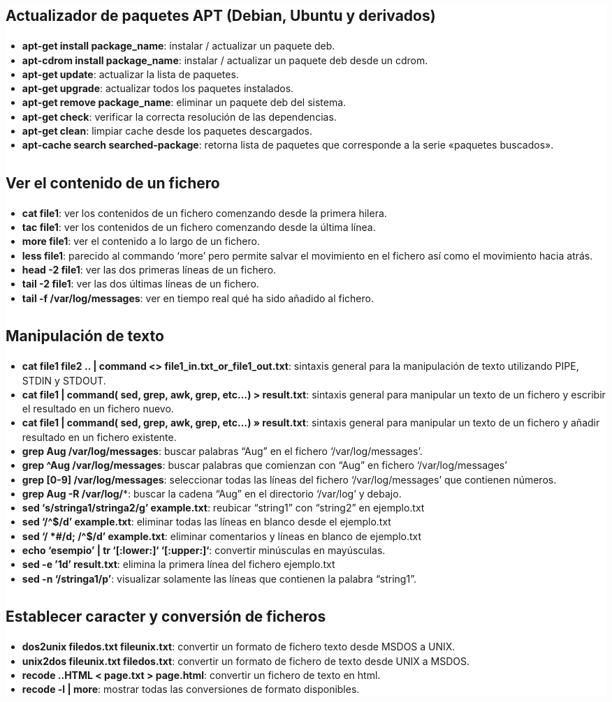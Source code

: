 ## Actualizador de paquetes APT (Debian, Ubuntu y derivados)

- **apt-get install package_name**: instalar / actualizar un paquete deb.
- **apt-cdrom install package_name**: instalar / actualizar un paquete deb desde un cdrom.
- **apt-get update**: actualizar la lista de paquetes.
- **apt-get upgrade**: actualizar todos los paquetes instalados.
- **apt-get remove package_name**: eliminar un paquete deb del sistema.
- **apt-get check**: verificar la correcta resolución de las dependencias.
- **apt-get clean**: limpiar cache desde los paquetes descargados.
- **apt-cache search searched-package**: retorna lista de paquetes que corresponde a la serie «paquetes buscados».

## Ver el contenido de un fichero

- **cat file1**: ver los contenidos de un fichero comenzando desde la primera hilera.
- **tac file1**: ver los contenidos de un fichero comenzando desde la última línea.
- **more file1**: ver el contenido a lo largo de un fichero.
- **less file1**: parecido al commando ‘more’ pero permite salvar el movimiento en el fichero así como el movimiento hacia atrás.
- **head -2 file1**: ver las dos primeras líneas de un fichero.
- **tail -2 file1**: ver las dos últimas líneas de un fichero.
- **tail -f /var/log/messages**: ver en tiempo real qué ha sido añadido al fichero.

## Manipulación de texto

- **cat file1 file2 .. | command <> file1_in.txt_or_file1_out.txt**: sintaxis general para la manipulación de texto utilizando PIPE, STDIN y STDOUT.
- **cat file1 | command( sed, grep, awk, grep, etc…) > result.txt**: sintaxis general para manipular un texto de un fichero y escribir el resultado en un fichero nuevo.
- **cat file1 | command( sed, grep, awk, grep, etc…) » result.txt**: sintaxis general para manipular un texto de un fichero y añadir resultado en un fichero existente.
- **grep Aug /var/log/messages**: buscar palabras “Aug” en el fichero ‘/var/log/messages’.
- **grep ^Aug /var/log/messages**: buscar palabras que comienzan con “Aug” en fichero ‘/var/log/messages’
- **grep [0-9] /var/log/messages**: seleccionar todas las líneas del fichero ‘/var/log/messages’ que contienen números.
- **grep Aug -R /var/log/***: buscar la cadena “Aug” en el directorio ‘/var/log’ y debajo.
- **sed ‘s/stringa1/stringa2/g’ example.txt**: reubicar “string1” con “string2” en ejemplo.txt
- **sed ‘/^$/d’ example.txt**: eliminar todas las líneas en blanco desde el ejemplo.txt
- **sed ‘/ \*#/d; /^$/d’ example.txt**: eliminar comentarios y líneas en blanco de ejemplo.txt
- **echo ‘esempio’ | tr ‘[:lower:]‘ ‘[:upper:]‘**: convertir minúsculas en mayúsculas.
- **sed -e ’1d’ result.txt**: elimina la primera línea del fichero ejemplo.txt
- **sed -n ‘/stringa1/p’**: visualizar solamente las líneas que contienen la palabra “string1”.

## Establecer caracter y conversión de ficheros

- **dos2unix filedos.txt fileunix.txt**: convertir un formato de fichero texto desde MSDOS a UNIX.
- **unix2dos fileunix.txt filedos.txt**: convertir un formato de fichero de texto desde UNIX a MSDOS.
- **recode ..HTML < page.txt > page.html**: convertir un fichero de texto en html.
- **recode -l | more**: mostrar todas las conversiones de formato disponibles.
